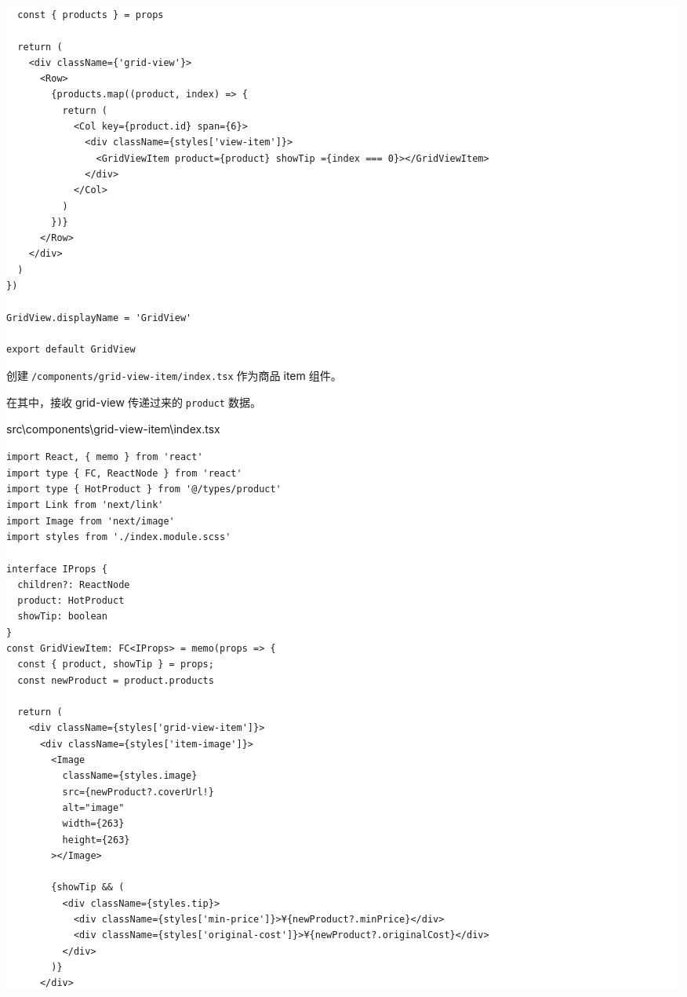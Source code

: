 ```tsx
  const { products } = props

  return (
    <div className={'grid-view'}>
      <Row>
        {products.map((product, index) => {
          return (
            <Col key={product.id} span={6}>
              <div className={styles['view-item']}>
                <GridViewItem product={product} showTip ={index === 0}></GridViewItem>
              </div>
            </Col>
          )
        })}
      </Row>
    </div>
  )
})

GridView.displayName = 'GridView'

export default GridView
```

创建 `/components/grid-view-item/index.tsx` 作为商品 item 组件。

在其中，接收 grid-view 传递过来的 `product` 数据。

src\components\grid-view-item\index.tsx

```tsx
import React, { memo } from 'react'
import type { FC, ReactNode } from 'react'
import type { HotProduct } from '@/types/product'
import Link from 'next/link'
import Image from 'next/image'
import styles from './index.module.scss'

interface IProps {
  children?: ReactNode
  product: HotProduct
  showTip: boolean
}
const GridViewItem: FC<IProps> = memo(props => {
  const { product, showTip } = props;
  const newProduct = product.products

  return (
    <div className={styles['grid-view-item']}>
      <div className={styles['item-image']}>
        <Image
          className={styles.image}
          src={newProduct?.coverUrl!}
          alt="image"
          width={263}
          height={263}
        ></Image>

        {showTip && (
          <div className={styles.tip}>
            <div className={styles['min-price']}>¥{newProduct?.minPrice}</div>
            <div className={styles['original-cost']}>¥{newProduct?.originalCost}</div>
          </div>
        )}
      </div>
```